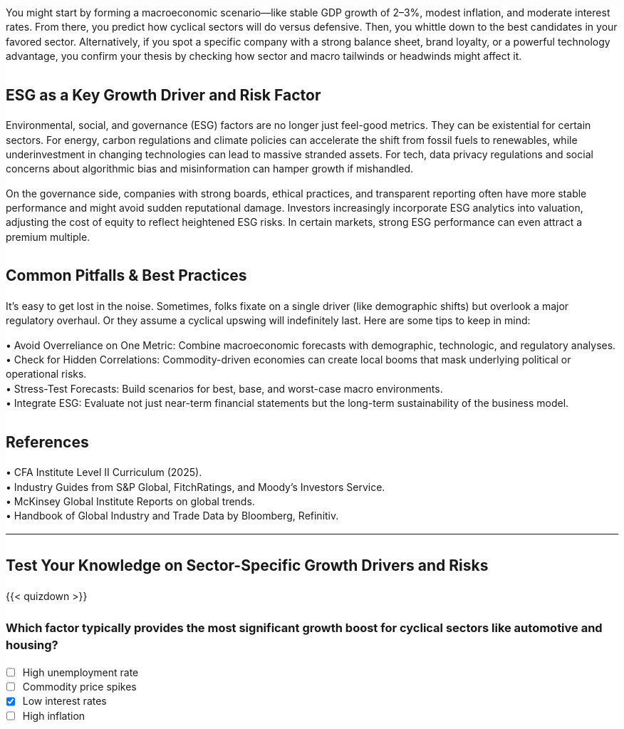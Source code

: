 You might start by forming a macroeconomic scenario—like stable GDP growth of 2–3%, modest inflation, and moderate interest rates. From there, you predict how cyclical sectors will do versus defensive. Then, you whittle down to the best candidates in your favored sector. Alternatively, if you spot a specific company with a strong balance sheet, brand loyalty, or a powerful technology advantage, you confirm your thesis by checking how sector and macro tailwinds or headwinds might affect it.

## ESG as a Key Growth Driver and Risk Factor

Environmental, social, and governance (ESG) factors are no longer just feel-good metrics. They can be existential for certain sectors. For energy, carbon regulations and climate policies can accelerate the shift from fossil fuels to renewables, while underinvestment in changing technologies can lead to massive stranded assets. For tech, data privacy regulations and social concerns about algorithmic bias and misinformation can hamper growth if mishandled.

On the governance side, companies with strong boards, ethical practices, and transparent reporting often have more stable performance and might avoid sudden reputational damage. Investors increasingly incorporate ESG analytics into valuation, adjusting the cost of equity to reflect heightened ESG risks. In certain markets, strong ESG performance can even attract a premium multiple.

## Common Pitfalls & Best Practices

It’s easy to get lost in the noise. Sometimes, folks fixate on a single driver (like demographic shifts) but overlook a major regulatory overhaul. Or they assume a cyclical upswing will indefinitely last. Here are some tips to keep in mind:

• Avoid Overreliance on One Metric: Combine macroeconomic forecasts with demographic, technologic, and regulatory analyses.  
• Check for Hidden Correlations: Commodity-driven economies can create local booms that mask underlying political or operational risks.  
• Stress-Test Forecasts: Build scenarios for best, base, and worst-case macro environments.  
• Integrate ESG: Evaluate not just near-term financial statements but the long-term sustainability of the business model.

## References

• CFA Institute Level II Curriculum (2025).  
• Industry Guides from S&P Global, FitchRatings, and Moody’s Investors Service.  
• McKinsey Global Institute Reports on global trends.  
• Handbook of Global Industry and Trade Data by Bloomberg, Refinitiv.

---

## Test Your Knowledge on Sector-Specific Growth Drivers and Risks

{{< quizdown >}}

### Which factor typically provides the most significant growth boost for cyclical sectors like automotive and housing?

- [ ] High unemployment rate
- [ ] Commodity price spikes
- [x] Low interest rates
- [ ] High inflation

